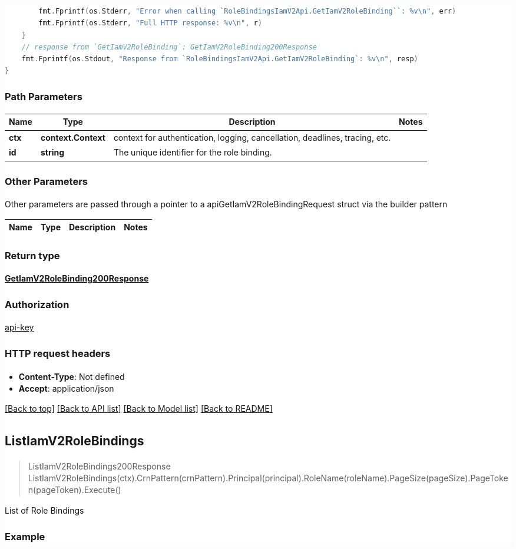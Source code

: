 ```go
        fmt.Fprintf(os.Stderr, "Error when calling `RoleBindingsIamV2Api.GetIamV2RoleBinding``: %v\n", err)
        fmt.Fprintf(os.Stderr, "Full HTTP response: %v\n", r)
    }
    // response from `GetIamV2RoleBinding`: GetIamV2RoleBinding200Response
    fmt.Fprintf(os.Stdout, "Response from `RoleBindingsIamV2Api.GetIamV2RoleBinding`: %v\n", resp)
}
```

### Path Parameters


Name | Type | Description  | Notes
------------- | ------------- | ------------- | -------------
**ctx** | **context.Context** | context for authentication, logging, cancellation, deadlines, tracing, etc.
**id** | **string** | The unique identifier for the role binding. | 

### Other Parameters

Other parameters are passed through a pointer to a apiGetIamV2RoleBindingRequest struct via the builder pattern


Name | Type | Description  | Notes
------------- | ------------- | ------------- | -------------


### Return type

[**GetIamV2RoleBinding200Response**](GetIamV2RoleBinding200Response.md)

### Authorization

[api-key](../README.md#api-key)

### HTTP request headers

- **Content-Type**: Not defined
- **Accept**: application/json

[[Back to top]](#) [[Back to API list]](../README.md#documentation-for-api-endpoints)
[[Back to Model list]](../README.md#documentation-for-models)
[[Back to README]](../README.md)


## ListIamV2RoleBindings

> ListIamV2RoleBindings200Response ListIamV2RoleBindings(ctx).CrnPattern(crnPattern).Principal(principal).RoleName(roleName).PageSize(pageSize).PageToken(pageToken).Execute()

List of Role Bindings



### Example
